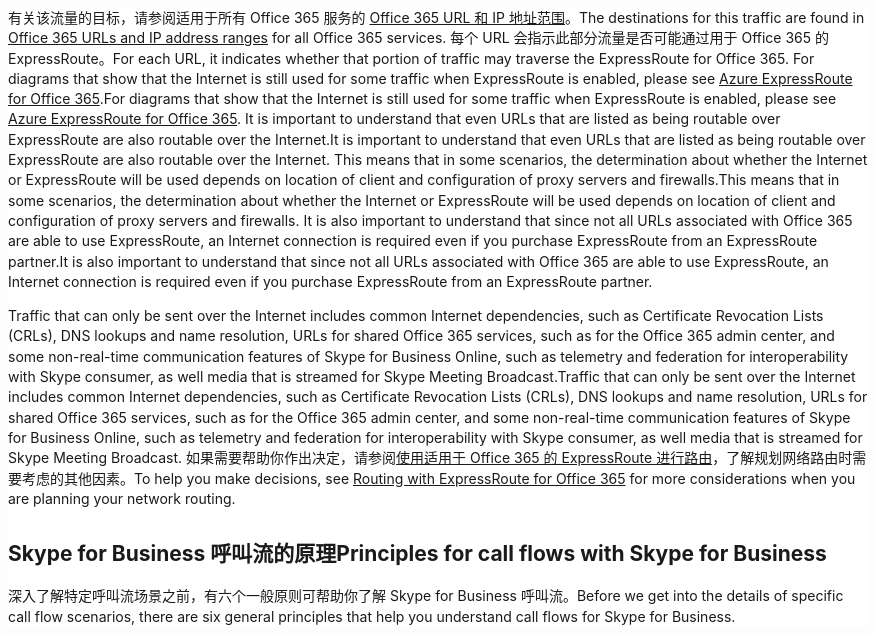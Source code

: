 <span data-ttu-id="8dc5c-148">有关该流量的目标，请参阅适用于所有 Office 365 服务的 [Office 365 URL 和 IP 地址范围](https://support.office.com/article/8548a211-3fe7-47cb-abb1-355ea5aa88a2)。</span><span class="sxs-lookup"><span data-stu-id="8dc5c-148">The destinations for this traffic are found in [Office 365 URLs and IP address ranges](https://support.office.com/article/8548a211-3fe7-47cb-abb1-355ea5aa88a2) for all Office 365 services.</span></span> <span data-ttu-id="8dc5c-149">每个 URL 会指示此部分流量是否可能通过用于 Office 365 的 ExpressRoute。</span><span class="sxs-lookup"><span data-stu-id="8dc5c-149">For each URL, it indicates whether that portion of traffic may traverse the ExpressRoute for Office 365.</span></span> <span data-ttu-id="8dc5c-150">For diagrams that show that the Internet is still used for some traffic when ExpressRoute is enabled, please see [Azure ExpressRoute for Office 365](http://support.office.com/article/6d2534a2-c19c-4a99-be5e-33a0cee5d3bd).</span><span class="sxs-lookup"><span data-stu-id="8dc5c-150">For diagrams that show that the Internet is still used for some traffic when ExpressRoute is enabled, please see [Azure ExpressRoute for Office 365](http://support.office.com/article/6d2534a2-c19c-4a99-be5e-33a0cee5d3bd).</span></span> <span data-ttu-id="8dc5c-151">It is important to understand that even URLs that are listed as being routable over ExpressRoute are also routable over the Internet.</span><span class="sxs-lookup"><span data-stu-id="8dc5c-151">It is important to understand that even URLs that are listed as being routable over ExpressRoute are also routable over the Internet.</span></span> <span data-ttu-id="8dc5c-152">This means that in some scenarios, the determination about whether the Internet or ExpressRoute will be used depends on location of client and configuration of proxy servers and firewalls.</span><span class="sxs-lookup"><span data-stu-id="8dc5c-152">This means that in some scenarios, the determination about whether the Internet or ExpressRoute will be used depends on location of client and configuration of proxy servers and firewalls.</span></span> <span data-ttu-id="8dc5c-153">It is also important to understand that since not all URLs associated with Office 365 are able to use ExpressRoute, an Internet connection is required even if you purchase ExpressRoute from an ExpressRoute partner.</span><span class="sxs-lookup"><span data-stu-id="8dc5c-153">It is also important to understand that since not all URLs associated with Office 365 are able to use ExpressRoute, an Internet connection is required even if you purchase ExpressRoute from an ExpressRoute partner.</span></span> 
  
<span data-ttu-id="8dc5c-154">Traffic that can only be sent over the Internet includes common Internet dependencies, such as Certificate Revocation Lists (CRLs), DNS lookups and name resolution, URLs for shared Office 365 services, such as for the Office 365 admin center, and some non-real-time communication features of Skype for Business Online, such as telemetry and federation for interoperability with Skype consumer, as well media that is streamed for Skype Meeting Broadcast.</span><span class="sxs-lookup"><span data-stu-id="8dc5c-154">Traffic that can only be sent over the Internet includes common Internet dependencies, such as Certificate Revocation Lists (CRLs), DNS lookups and name resolution, URLs for shared Office 365 services, such as for the Office 365 admin center, and some non-real-time communication features of Skype for Business Online, such as telemetry and federation for interoperability with Skype consumer, as well media that is streamed for Skype Meeting Broadcast.</span></span> <span data-ttu-id="8dc5c-155">如果需要帮助你作出决定，请参阅[使用适用于 Office 365 的 ExpressRoute 进行路由](https://support.office.com/article/e1da26c6-2d39-4379-af6f-4da213218408)，了解规划网络路由时需要考虑的其他因素。</span><span class="sxs-lookup"><span data-stu-id="8dc5c-155">To help you make decisions, see [Routing with ExpressRoute for Office 365](https://support.office.com/article/e1da26c6-2d39-4379-af6f-4da213218408) for more considerations when you are planning your network routing.</span></span>
  
## <a name="principles-for-call-flows-with-skype-for-business"></a><span data-ttu-id="8dc5c-156">Skype for Business 呼叫流的原理</span><span class="sxs-lookup"><span data-stu-id="8dc5c-156">Principles for call flows with Skype for Business</span></span>

<span data-ttu-id="8dc5c-157">深入了解特定呼叫流场景之前，有六个一般原则可帮助你了解 Skype for Business 呼叫流。</span><span class="sxs-lookup"><span data-stu-id="8dc5c-157">Before we get into the details of specific call flow scenarios, there are six general principles that help you understand call flows for Skype for Business.</span></span>
  